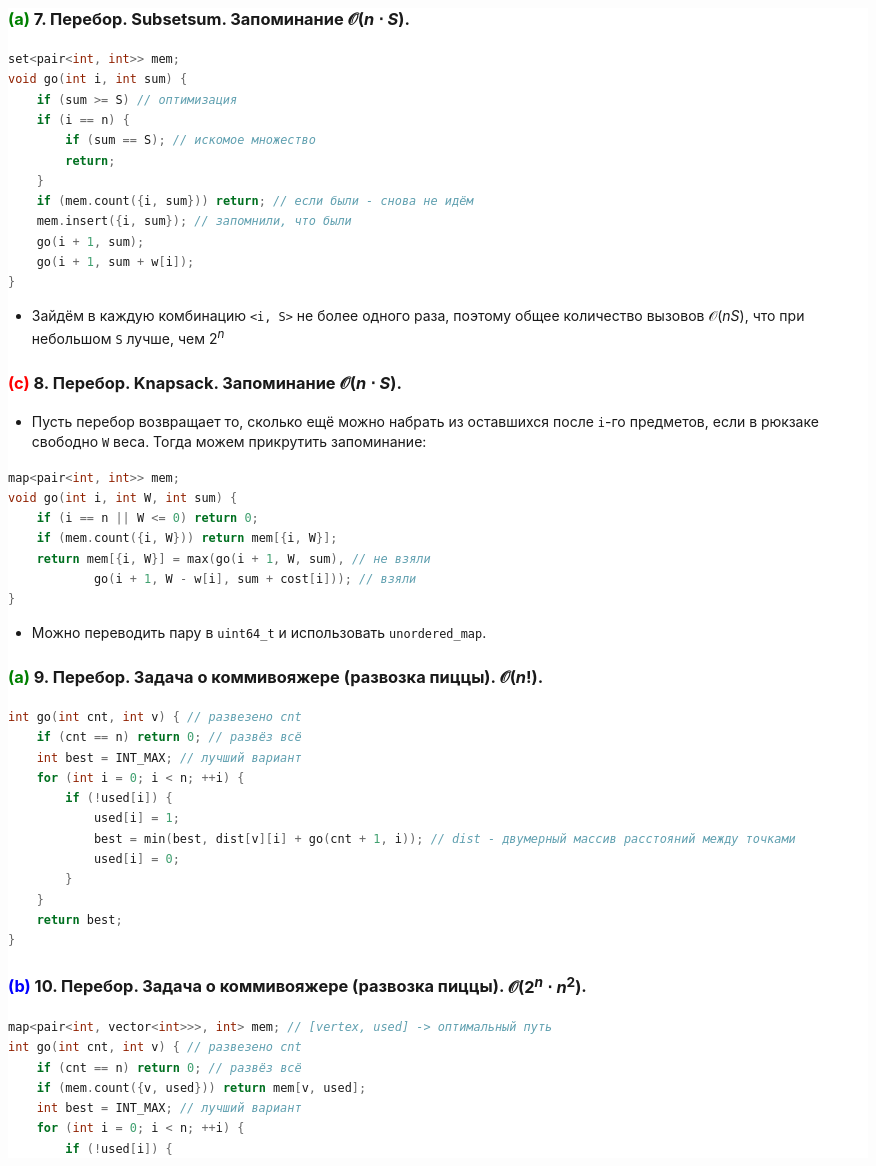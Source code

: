 ### <span style="color:green">(a)</span> 7. Перебор. Subsetsum. Запоминание $\mathcal{O}(n \cdot S)$.

```cpp
set<pair<int, int>> mem;
void go(int i, int sum) {
    if (sum >= S) // оптимизация
    if (i == n) {
        if (sum == S); // искомое множество
        return;
    }
    if (mem.count({i, sum})) return; // если были - снова не идём
    mem.insert({i, sum}); // запомнили, что были
    go(i + 1, sum);
    go(i + 1, sum + w[i]);
}
```

* Зайдём в каждую комбинацию `<i, S>` не более одного раза, поэтому общее количество вызовов $\mathcal{O}(nS)$, что при небольшом `S` лучше, чем $2^n$

### <span style="color:red">(c)</span> 8. Перебор. Knapsack. Запоминание $\mathcal{O}(n \cdot S)$.
* Пусть перебор возвращает то, сколько ещё можно набрать из оставшихся после `i`-го предметов, если в рюкзаке свободно `W` веса. Тогда можем прикрутить запоминание:
```cpp
map<pair<int, int>> mem;
void go(int i, int W, int sum) {
    if (i == n || W <= 0) return 0;
    if (mem.count({i, W})) return mem[{i, W}]; 
    return mem[{i, W}] = max(go(i + 1, W, sum), // не взяли 
            go(i + 1, W - w[i], sum + cost[i])); // взяли
}
```
* Можно переводить пару в `uint64_t` и использовать `unordered_map`.
### <span style="color:green">(a)</span> 9. Перебор. Задача о коммивояжере (развозка пиццы). $\mathcal{O}(n!)$.
```cpp
int go(int cnt, int v) { // развезено cnt
    if (cnt == n) return 0; // развёз всё
    int best = INT_MAX; // лучший вариант
    for (int i = 0; i < n; ++i) {
        if (!used[i]) {
            used[i] = 1;
            best = min(best, dist[v][i] + go(cnt + 1, i)); // dist - двумерный массив расстояний между точками
            used[i] = 0;
        }
    }
    return best;
}
```
### <span style="color:blue">(b)</span> 10. Перебор. Задача о коммивояжере (развозка пиццы). $\mathcal{O}(2^n\cdot n^2)$.
```cpp
map<pair<int, vector<int>>>, int> mem; // [vertex, used] -> оптимальный путь
int go(int cnt, int v) { // развезено cnt
    if (cnt == n) return 0; // развёз всё
    if (mem.count({v, used})) return mem[v, used];
    int best = INT_MAX; // лучший вариант
    for (int i = 0; i < n; ++i) {
        if (!used[i]) {
```